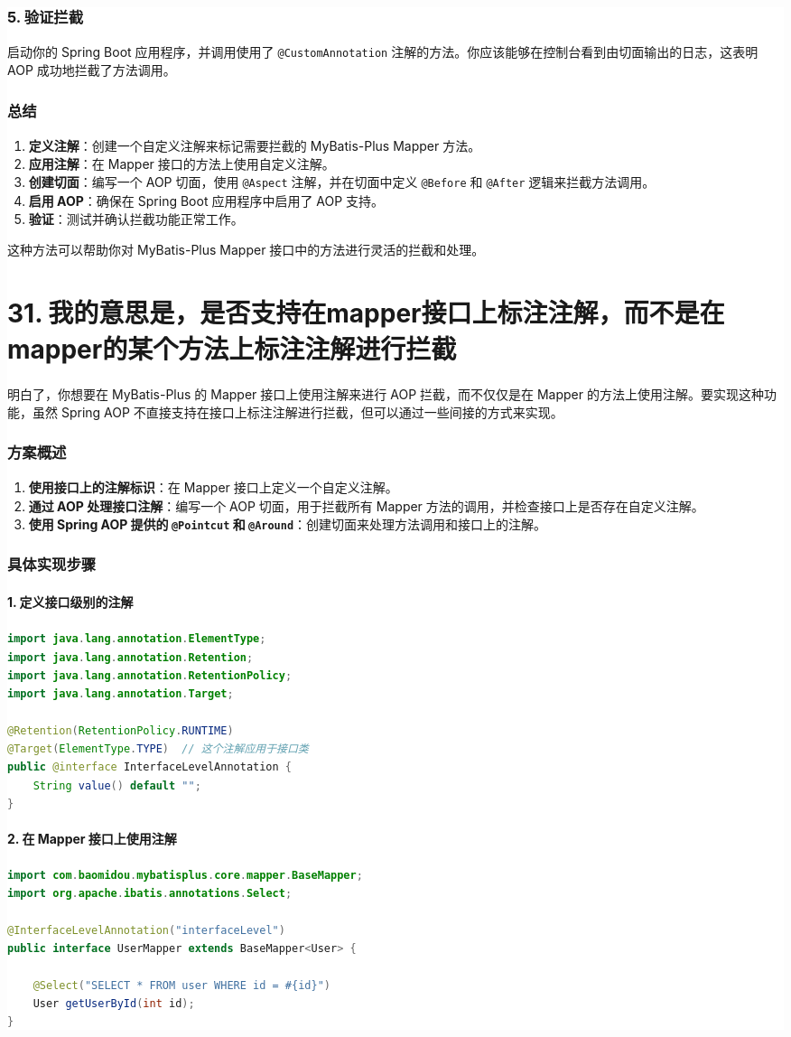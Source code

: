 ### 5. 验证拦截

启动你的 Spring Boot 应用程序，并调用使用了 `@CustomAnnotation` 注解的方法。你应该能够在控制台看到由切面输出的日志，这表明 AOP 成功地拦截了方法调用。

### 总结

1. **定义注解**：创建一个自定义注解来标记需要拦截的 MyBatis-Plus Mapper 方法。
2. **应用注解**：在 Mapper 接口的方法上使用自定义注解。
3. **创建切面**：编写一个 AOP 切面，使用 `@Aspect` 注解，并在切面中定义 `@Before` 和 `@After` 逻辑来拦截方法调用。
4. **启用 AOP**：确保在 Spring Boot 应用程序中启用了 AOP 支持。
5. **验证**：测试并确认拦截功能正常工作。

这种方法可以帮助你对 MyBatis-Plus Mapper 接口中的方法进行灵活的拦截和处理。

# 31. 我的意思是，是否支持在mapper接口上标注注解，而不是在mapper的某个方法上标注注解进行拦截
明白了，你想要在 MyBatis-Plus 的 Mapper 接口上使用注解来进行 AOP 拦截，而不仅仅是在 Mapper 的方法上使用注解。要实现这种功能，虽然 Spring AOP 不直接支持在接口上标注注解进行拦截，但可以通过一些间接的方式来实现。

### 方案概述

1. **使用接口上的注解标识**：在 Mapper 接口上定义一个自定义注解。
2. **通过 AOP 处理接口注解**：编写一个 AOP 切面，用于拦截所有 Mapper 方法的调用，并检查接口上是否存在自定义注解。
3. **使用 Spring AOP 提供的 `@Pointcut` 和 `@Around`**：创建切面来处理方法调用和接口上的注解。

### 具体实现步骤

#### 1. 定义接口级别的注解

```java
import java.lang.annotation.ElementType;
import java.lang.annotation.Retention;
import java.lang.annotation.RetentionPolicy;
import java.lang.annotation.Target;

@Retention(RetentionPolicy.RUNTIME)
@Target(ElementType.TYPE)  // 这个注解应用于接口类
public @interface InterfaceLevelAnnotation {
    String value() default "";
}
```

#### 2. 在 Mapper 接口上使用注解

```java
import com.baomidou.mybatisplus.core.mapper.BaseMapper;
import org.apache.ibatis.annotations.Select;

@InterfaceLevelAnnotation("interfaceLevel")
public interface UserMapper extends BaseMapper<User> {

    @Select("SELECT * FROM user WHERE id = #{id}")
    User getUserById(int id);
}
```

